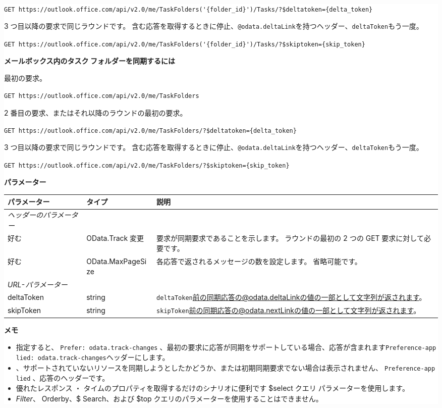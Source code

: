 ```no-highlight
GET https://outlook.office.com/api/v2.0/me/TaskFolders('{folder_id}')/Tasks/?$deltatoken={delta_token}
```


3 つ目以降の要求で同じラウンドです。 含む応答を取得するときに停止、`@odata.deltaLink`を持つヘッダー、`deltaToken`もう一度。

```no-highlight
GET https://outlook.office.com/api/v2.0/me/TaskFolders('{folder_id}')/Tasks/?$skiptoken={skip_token}
```


**メールボックス内のタスク フォルダーを同期するには**

最初の要求。

```no-highlight
GET https://outlook.office.com/api/v2.0/me/TaskFolders
```


2 番目の要求、またはそれ以降のラウンドの最初の要求。

```no-highlight
GET https://outlook.office.com/api/v2.0/me/TaskFolders/?$deltatoken={delta_token}
```


3 つ目以降の要求で同じラウンドです。 含む応答を取得するときに停止、`@odata.deltaLink`を持つヘッダー、`deltaToken`もう一度。

```no-highlight
GET https://outlook.office.com/api/v2.0/me/TaskFolders/?$skiptoken={skip_token}
```




**パラメーター**

|**パラメーター**|**タイプ**|**説明**|
|:-----|:-----|:-----|
|_ヘッダーのパラメーター_|
|好む|OData.Track 変更|要求が同期要求であることを示します。 ラウンドの最初の 2 つの GET 要求に対して必要です。|
|好む|OData.MaxPageSize|各応答で返されるメッセージの数を設定します。 省略可能です。|
|_URL-パラメーター_|
|deltaToken|string|`deltaToken`前の同期応答の@odata.deltaLinkの値の一部として文字列が返されます。|
|skipToken|string|`skipToken`前の同期応答の@odata.nextLinkの値の一部として文字列が返されます。 |


**メモ** 

- 指定すると、 `Prefer: odata.track-changes` 、最初の要求に応答が同期をサポートしている場合、応答が含まれます`Preference-applied: odata.track-changes`ヘッダーにします。
- 、サポートされていないリソースを同期しようとしたかどうか、または初期同期要求でない場合は表示されません、 `Preference-applied` 、応答のヘッダーです。
- 優れたレスポンス ・ タイムのプロパティを取得するだけのシナリオに便利です $select クエリ パラメーターを使用します。  
- $Filter、$ Orderby、$ Search、および $top クエリのパラメーターを使用することはできません。  
